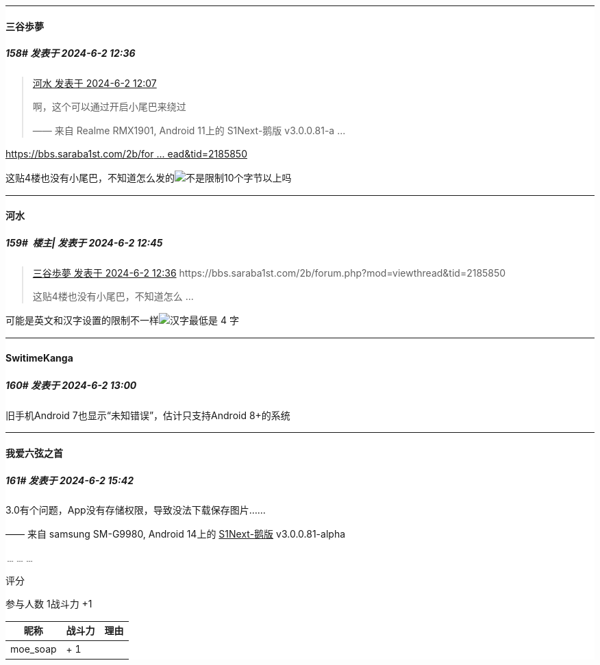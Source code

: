 *****

####  三谷歩夢  
##### 158#       发表于 2024-6-2 12:36

<blockquote><a href="httphttps://bbs.saraba1st.com/2b/forum.php?mod=redirect&amp;goto=findpost&amp;pid=65086105&amp;ptid=2185547" target="_blank">河水 发表于 2024-6-2 12:07</a>

啊，这个可以通过开启小尾巴来绕过

—— 来自 Realme RMX1901, Android 11上的 S1Next-鹅版 v3.0.0.81-a ...</blockquote>
[https://bbs.saraba1st.com/2b/for ... ead&amp;tid=2185850](https://bbs.saraba1st.com/2b/forum.php?mod=viewthread&amp;tid=2185850)

这贴4楼也没有小尾巴，不知道怎么发的<img src="https://static.saraba1st.com/image/smiley/face/11.gif" referrerpolicy="no-referrer">不是限制10个字节以上吗

*****

####  河水  
##### 159#         楼主| 发表于 2024-6-2 12:45

<blockquote><a href="httphttps://bbs.saraba1st.com/2b/forum.php?mod=redirect&amp;goto=findpost&amp;pid=65086328&amp;ptid=2185547" target="_blank">三谷歩夢 发表于 2024-6-2 12:36</a>
https://bbs.saraba1st.com/2b/forum.php?mod=viewthread&amp;tid=2185850

这贴4楼也没有小尾巴，不知道怎么 ...</blockquote>
可能是英文和汉字设置的限制不一样<img src="https://static.saraba1st.com/image/smiley/face2017/001.png">汉字最低是 4 字

*****

####  SwitimeKanga  
##### 160#       发表于 2024-6-2 13:00

旧手机Android 7也显示“未知错误”，估计只支持Android 8+的系统


*****

####  我爱六弦之首  
##### 161#       发表于 2024-6-2 15:42

3.0有个问题，App没有存储权限，导致没法下载保存图片……

—— 来自 samsung SM-G9980, Android 14上的 [S1Next-鹅版](https://github.com/ykrank/S1-Next/releases) v3.0.0.81-alpha

﹍﹍﹍

评分

 参与人数 1战斗力 +1

|昵称|战斗力|理由|
|----|---|---|
| moe_soap| + 1||
